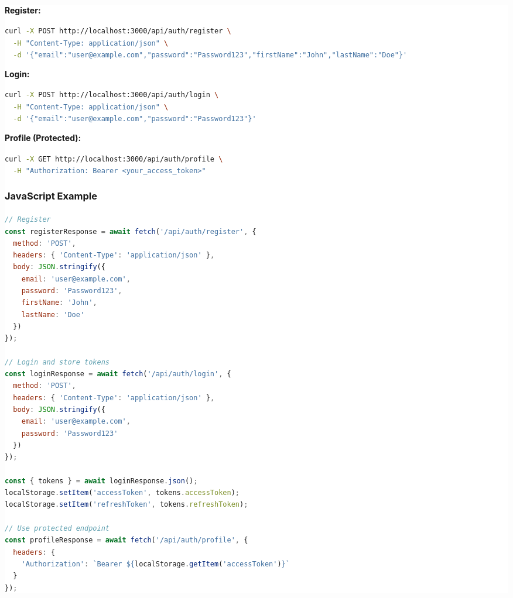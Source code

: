 **Register:**
```bash
curl -X POST http://localhost:3000/api/auth/register \
  -H "Content-Type: application/json" \
  -d '{"email":"user@example.com","password":"Password123","firstName":"John","lastName":"Doe"}'
```

**Login:**
```bash
curl -X POST http://localhost:3000/api/auth/login \
  -H "Content-Type: application/json" \
  -d '{"email":"user@example.com","password":"Password123"}'
```

**Profile (Protected):**
```bash
curl -X GET http://localhost:3000/api/auth/profile \
  -H "Authorization: Bearer <your_access_token>"
```

### JavaScript Example

```javascript
// Register
const registerResponse = await fetch('/api/auth/register', {
  method: 'POST',
  headers: { 'Content-Type': 'application/json' },
  body: JSON.stringify({
    email: 'user@example.com',
    password: 'Password123',
    firstName: 'John',
    lastName: 'Doe'
  })
});

// Login and store tokens
const loginResponse = await fetch('/api/auth/login', {
  method: 'POST',
  headers: { 'Content-Type': 'application/json' },
  body: JSON.stringify({
    email: 'user@example.com',
    password: 'Password123'
  })
});

const { tokens } = await loginResponse.json();
localStorage.setItem('accessToken', tokens.accessToken);
localStorage.setItem('refreshToken', tokens.refreshToken);

// Use protected endpoint
const profileResponse = await fetch('/api/auth/profile', {
  headers: {
    'Authorization': `Bearer ${localStorage.getItem('accessToken')}`
  }
});
```